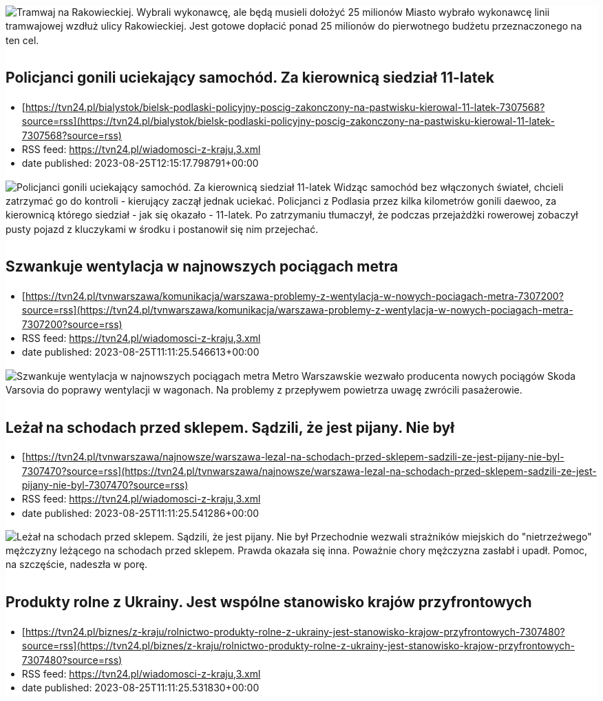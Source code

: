 <img alt="Tramwaj na Rakowieckiej. Wybrali wykonawcę, ale będą musieli dołożyć 25 milionów" src="https://tvn24.pl/tvnwarszawa/najnowsze/cdn-zdjecie-lrinkc-tramwaj-na-rakowieckiej-wizualizacje-6962093/alternates/LANDSCAPE_1280" />
    Miasto wybrało wykonawcę linii tramwajowej wzdłuż ulicy Rakowieckiej. Jest gotowe dopłacić ponad 25 milionów do pierwotnego budżetu przeznaczonego na ten cel.

## Policjanci gonili uciekający samochód. Za kierownicą siedział 11-latek
 - [https://tvn24.pl/bialystok/bielsk-podlaski-policyjny-poscig-zakonczony-na-pastwisku-kierowal-11-latek-7307568?source=rss](https://tvn24.pl/bialystok/bielsk-podlaski-policyjny-poscig-zakonczony-na-pastwisku-kierowal-11-latek-7307568?source=rss)
 - RSS feed: https://tvn24.pl/wiadomosci-z-kraju,3.xml
 - date published: 2023-08-25T12:15:17.798791+00:00

<img alt="Policjanci gonili uciekający samochód. Za kierownicą siedział 11-latek" src="https://tvn24.pl/najnowsze/cdn-zdjecie-59fc31-chlopiec-zostal-zatrzymany-po-tym-jak-wjechal-na-pastwisko-7307452/alternates/LANDSCAPE_1280" />
    Widząc samochód bez włączonych świateł, chcieli zatrzymać go do kontroli - kierujący zaczął jednak uciekać. Policjanci z Podlasia przez kilka kilometrów gonili daewoo, za kierownicą którego siedział - jak się okazało - 11-latek. Po zatrzymaniu tłumaczył, że podczas przejażdżki rowerowej zobaczył pusty pojazd z kluczykami w środku i postanowił się nim przejechać.

## Szwankuje wentylacja w najnowszych pociągach metra
 - [https://tvn24.pl/tvnwarszawa/komunikacja/warszawa-problemy-z-wentylacja-w-nowych-pociagach-metra-7307200?source=rss](https://tvn24.pl/tvnwarszawa/komunikacja/warszawa-problemy-z-wentylacja-w-nowych-pociagach-metra-7307200?source=rss)
 - RSS feed: https://tvn24.pl/wiadomosci-z-kraju,3.xml
 - date published: 2023-08-25T11:11:25.546613+00:00

<img alt="Szwankuje wentylacja w najnowszych pociągach metra" src="https://tvn24.pl/tvnwarszawa/najnowsze/cdn-zdjecie-kqy18c-nowy-pociag-metra-zabral-pierwszych-pasazerow-6183880/alternates/LANDSCAPE_1280" />
    Metro Warszawskie wezwało producenta nowych pociągów Skoda Varsovia do poprawy wentylacji w  wagonach. Na problemy z przepływem powietrza uwagę zwrócili pasażerowie.

## Leżał na schodach przed sklepem. Sądzili, że jest pijany. Nie był
 - [https://tvn24.pl/tvnwarszawa/najnowsze/warszawa-lezal-na-schodach-przed-sklepem-sadzili-ze-jest-pijany-nie-byl-7307470?source=rss](https://tvn24.pl/tvnwarszawa/najnowsze/warszawa-lezal-na-schodach-przed-sklepem-sadzili-ze-jest-pijany-nie-byl-7307470?source=rss)
 - RSS feed: https://tvn24.pl/wiadomosci-z-kraju,3.xml
 - date published: 2023-08-25T11:11:25.541286+00:00

<img alt="Leżał na schodach przed sklepem. Sądzili, że jest pijany. Nie był" src="https://tvn24.pl/tvnwarszawa/najnowsze/cdn-zdjecie-asvkp5-mezczyzna-nie-byl-pijany-tylko-zaslabl-7307433/alternates/LANDSCAPE_1280" />
    Przechodnie wezwali strażników miejskich do "nietrzeźwego" mężczyzny leżącego na schodach przed sklepem. Prawda okazała się inna. Poważnie chory mężczyzna zasłabł i upadł. Pomoc, na szczęście, nadeszła w porę.

## Produkty rolne z Ukrainy. Jest wspólne stanowisko krajów przyfrontowych
 - [https://tvn24.pl/biznes/z-kraju/rolnictwo-produkty-rolne-z-ukrainy-jest-stanowisko-krajow-przyfrontowych-7307480?source=rss](https://tvn24.pl/biznes/z-kraju/rolnictwo-produkty-rolne-z-ukrainy-jest-stanowisko-krajow-przyfrontowych-7307480?source=rss)
 - RSS feed: https://tvn24.pl/wiadomosci-z-kraju,3.xml
 - date published: 2023-08-25T11:11:25.531830+00:00
